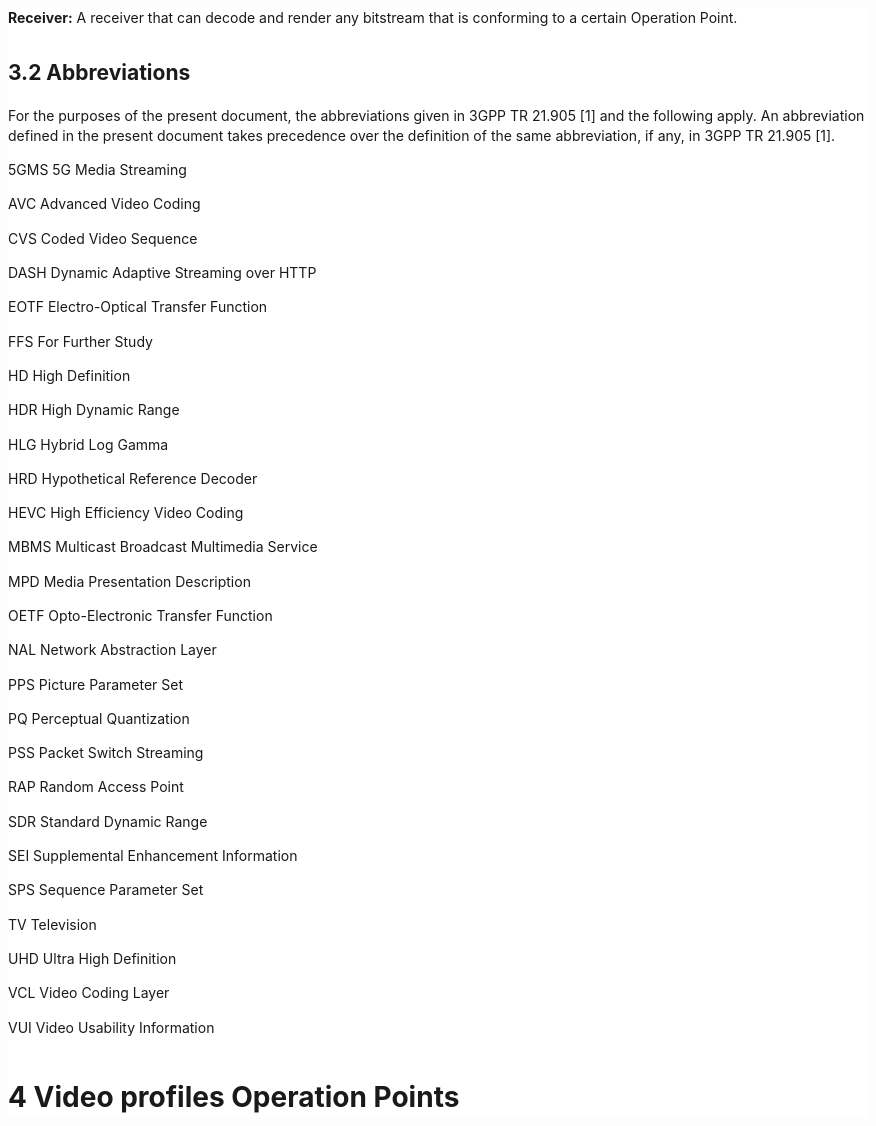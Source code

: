 **Receiver:** A receiver that can decode and render any bitstream that
is conforming to a certain Operation Point.

3.2 Abbreviations
-----------------

For the purposes of the present document, the abbreviations given in
3GPP TR 21.905 \[1\] and the following apply. An abbreviation defined in
the present document takes precedence over the definition of the same
abbreviation, if any, in 3GPP TR 21.905 \[1\].

5GMS 5G Media Streaming

AVC Advanced Video Coding

CVS Coded Video Sequence

DASH Dynamic Adaptive Streaming over HTTP

EOTF Electro-Optical Transfer Function

FFS For Further Study

HD High Definition

HDR High Dynamic Range

HLG Hybrid Log Gamma

HRD Hypothetical Reference Decoder

HEVC High Efficiency Video Coding

MBMS Multicast Broadcast Multimedia Service

MPD Media Presentation Description

OETF Opto-Electronic Transfer Function

NAL Network Abstraction Layer

PPS Picture Parameter Set

PQ Perceptual Quantization

PSS Packet Switch Streaming

RAP Random Access Point

SDR Standard Dynamic Range

SEI Supplemental Enhancement Information

SPS Sequence Parameter Set

TV Television

UHD Ultra High Definition

VCL Video Coding Layer

VUI Video Usability Information

4 Video profiles Operation Points
=================================
